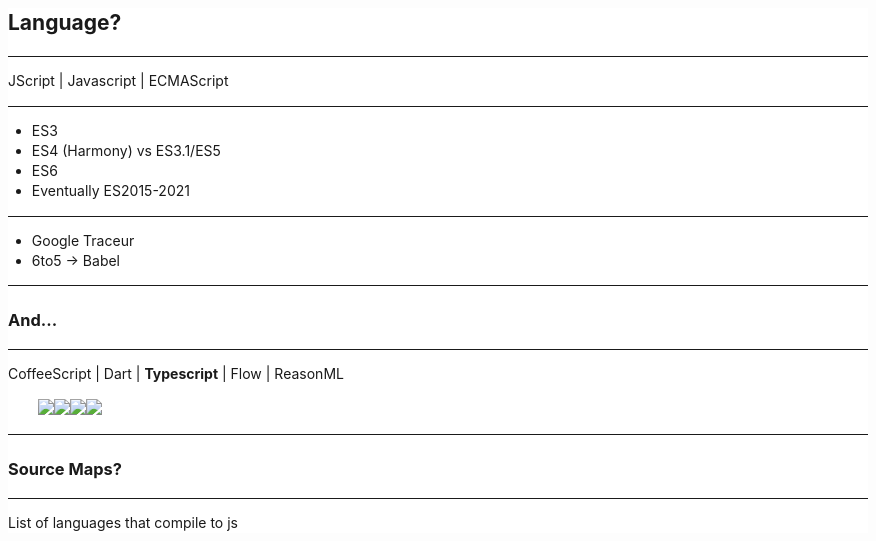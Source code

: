 
## Language?

---

JScript | Javascript | ECMAScript

---

- ES3 
- ES4 (Harmony) vs ES3.1/ES5
- ES6
- Eventually ES2015-2021

---

- Google Traceur
- 6to5 -> Babel

---

###  And...

---

CoffeeScript | Dart | **Typescript** | Flow | ReasonML


<div style="display:flex; width: 800px; margin: 0 auto">
<div>
<img style="border:none" src="https://cdn.worldvectorlogo.com/logos/coffeescript.svg" />
</div>
<div>
<img style="border:none" src="https://encrypted-tbn0.gstatic.com/images?q=tbn%3AANd9GcT26BRH9gk9Fz-yzdOEFcJZhYCsWNjJAP1RVg&usqp=CAU" />
</div>
<div>
<img src="https://cdn.worldvectorlogo.com/logos/typescript.svg" style="border:none" />
</div>
<div>
<img src="https://listimg.pinclipart.com/picdir/s/126-1264324_flow-js-logo-svg-clipart.png" style="border:none" />
</div>
</div>

---

### Source Maps?

---

List of languages that compile to js

<div style="font-size:16px">